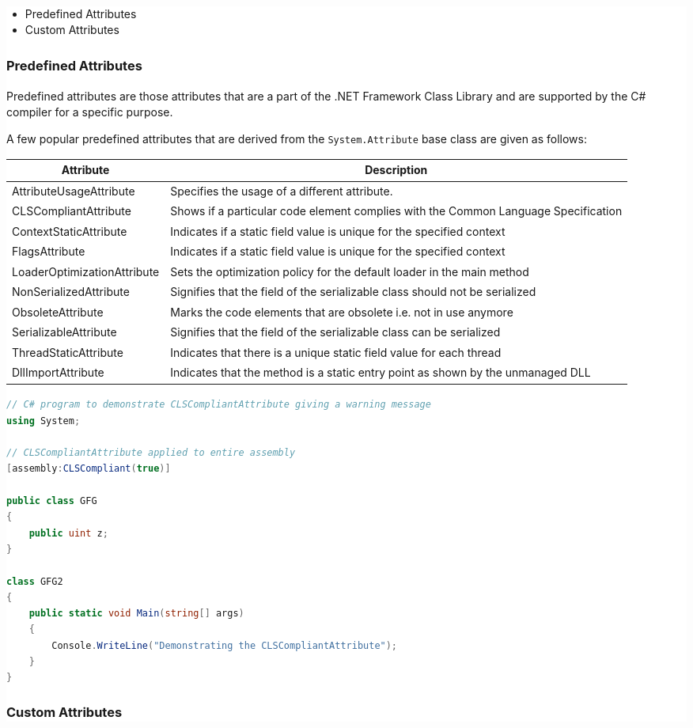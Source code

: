 - Predefined Attributes
- Custom Attributes

### Predefined Attributes

Predefined attributes are those attributes that are a part of the .NET Framework Class Library and are supported by the C# compiler for a specific purpose.

A few popular predefined attributes that are derived from the ```System.Attribute``` base class are given as follows:

| Attribute                   | Description                                                  |
| --------------------------- | ------------------------------------------------------------ |
| AttributeUsageAttribute     | Specifies the usage of a different attribute.                |
| CLSCompliantAttribute       | Shows if a particular code element complies with the Common Language Specification |
| ContextStaticAttribute      | Indicates if a static field value is unique for the specified context |
| FlagsAttribute              | Indicates if a static field value is unique for the specified context |
| LoaderOptimizationAttribute | Sets the optimization policy for the default loader in the main method |
| NonSerializedAttribute      | Signifies that the field of the serializable class should not be serialized |
| ObsoleteAttribute           | Marks the code elements that are obsolete i.e. not in use anymore |
| SerializableAttribute       | Signifies that the field of the serializable class can be serialized |
| ThreadStaticAttribute       | Indicates that there is a unique static field value for each thread |
| DllImportAttribute          | Indicates that the method is a static entry point as shown by the unmanaged DLL |

```csharp
// C# program to demonstrate CLSCompliantAttribute giving a warning message
using System;

// CLSCompliantAttribute applied to entire assembly
[assembly:CLSCompliant(true)]

public class GFG
{
	public uint z;
}

class GFG2
{
	public static void Main(string[] args)
	{
	    Console.WriteLine("Demonstrating the CLSCompliantAttribute");
	}
}
```

### Custom Attributes
